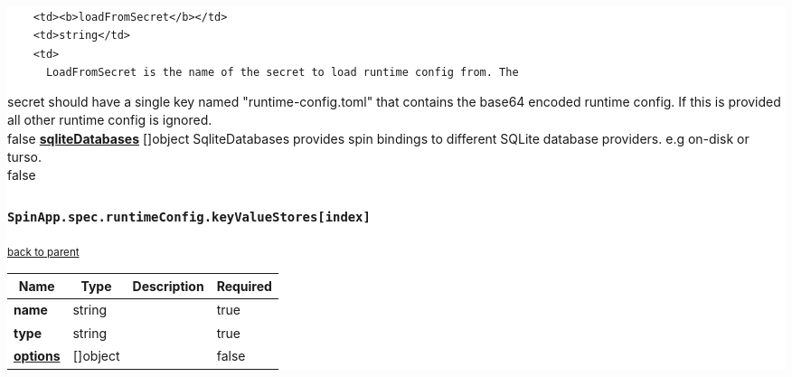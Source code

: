         <td><b>loadFromSecret</b></td>
        <td>string</td>
        <td>
          LoadFromSecret is the name of the secret to load runtime config from. The
secret should have a single key named "runtime-config.toml" that contains
the base64 encoded runtime config. If this is provided all other runtime
config is ignored.<br/>
        </td>
        <td>false</td>
      </tr><tr>
        <td><b><a href="#spinappspecruntimeconfigsqlitedatabasesindex">sqliteDatabases</a></b></td>
        <td>[]object</td>
        <td>
          SqliteDatabases provides spin bindings to different SQLite database providers.
e.g on-disk or turso.<br/>
        </td>
        <td>false</td>
      </tr></tbody>
</table>


### `SpinApp.spec.runtimeConfig.keyValueStores[index]`
<small>[back to parent](#spinappspecruntimeconfig)</small>




<table>
    <thead>
        <tr>
            <th>Name</th>
            <th>Type</th>
            <th>Description</th>
            <th>Required</th>
        </tr>
    </thead>
    <tbody><tr>
        <td><b>name</b></td>
        <td>string</td>
        <td>
          <br/>
        </td>
        <td>true</td>
      </tr><tr>
        <td><b>type</b></td>
        <td>string</td>
        <td>
          <br/>
        </td>
        <td>true</td>
      </tr><tr>
        <td><b><a href="#spinappspecruntimeconfigkeyvaluestoresindexoptionsindex">options</a></b></td>
        <td>[]object</td>
        <td>
          <br/>
        </td>
        <td>false</td>
      </tr></tbody>
</table>
